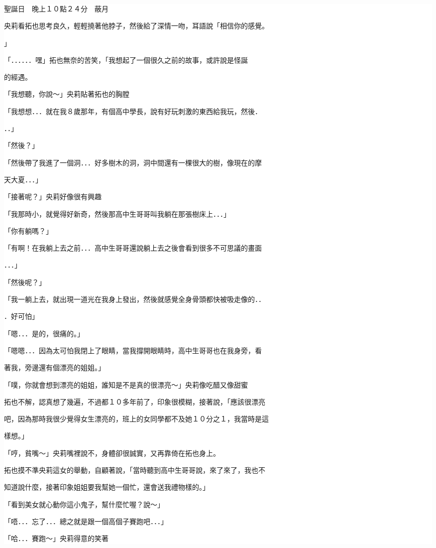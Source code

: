 聖誕日　晚上１０點２４分　蔽月

央莉看拓也思考良久，輕輕撓著他脖子，然後給了深情一吻，耳語說「相信你的感覺。

」

「．．．．．．嘿」拓也無奈的苦笑，「我想起了一個很久之前的故事，或許說是怪誕

的經遇。

「我想聽，你說～」央莉貼著拓也的胸膛

「我想想．．．就在我８歲那年，有個高中學長，說有好玩刺激的東西給我玩，然後．

．．」

「然後？」

「然後帶了我進了一個洞．．．好多樹木的洞，洞中間還有一棵很大的樹，像現在的摩

天大夏．．．」

「接著呢？」央莉好像很有興趣

「我那時小，就覺得好新奇，然後那高中生哥哥叫我躺在那張樹床上．．．」

「你有躺嗎？」

「有啊！在我躺上去之前．．．高中生哥哥還說躺上去之後會看到很多不可思議的畫面

．．．」

「然後呢？」

「我一躺上去，就出現一道光在我身上發出，然後就感覺全身骨頭都快被吸走像的．．

．好可怕」



「嗯．．．是的，很痛的。」

「嗯嗯．．．因為太可怕我閉上了眼睛，當我撐開眼睛時，高中生哥哥也在我身旁，看

著我，旁邊還有個漂亮的姐姐。」

「噗，你就會想到漂亮的姐姐，誰知是不是真的很漂亮～」央莉像吃醋又像甜蜜

拓也不解，認真想了幾遍，不過都１０多年前了，印象很模糊，接著說，「應該很漂亮

吧，因為那時我很少覺得女生漂亮的，班上的女同學都不及她１０分之１，我當時是這

樣想。」



「哼，貧嘴～」央莉嘴裡說不，身體卻很誠實，又再靠倚在拓也身上。

拓也摸不準央莉這女的舉動，自顧著說，「當時聽到高中生哥哥說，來了來了，我也不

知道說什麼，接著印象姐姐要我幫她一個忙，還會送我禮物樣的。」

「看到美女就心動你這小鬼子，幫什麼忙喔？說～」

「唔．．．忘了．．．總之就是跟一個高個子賽跑吧．．．」

「哈．．．賽跑～」央莉得意的笑著
